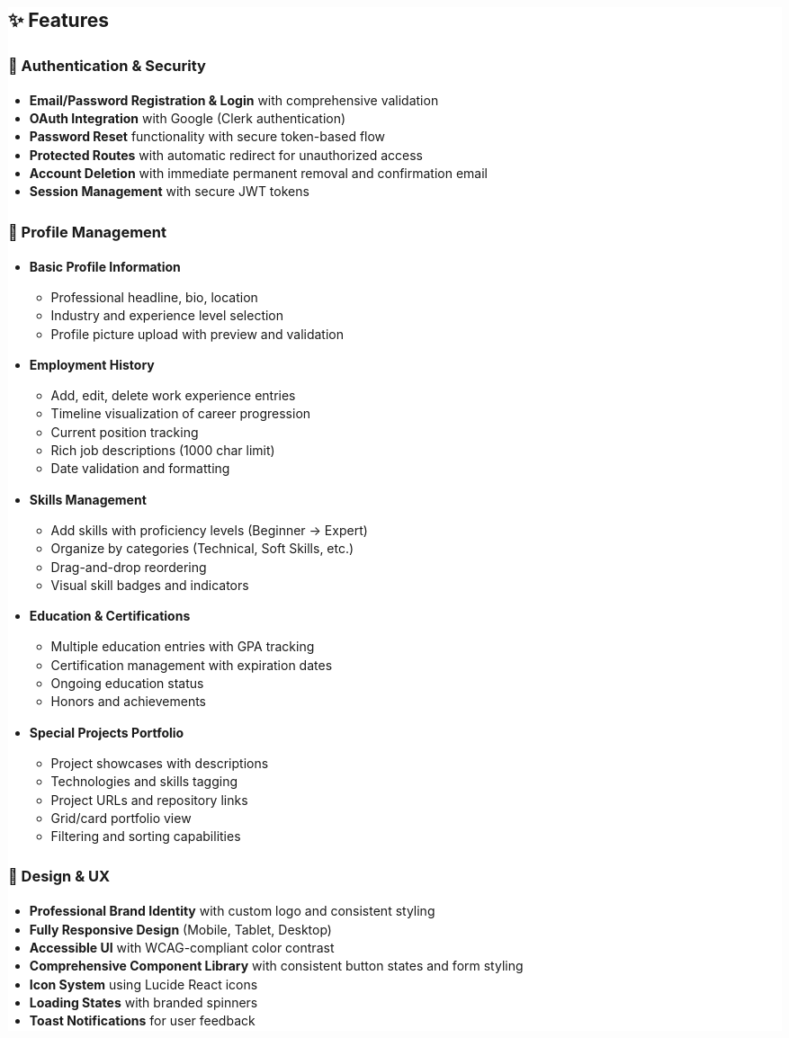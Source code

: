 
## ✨ Features

### 🔐 Authentication & Security
- **Email/Password Registration & Login** with comprehensive validation
- **OAuth Integration** with Google (Clerk authentication)
- **Password Reset** functionality with secure token-based flow
- **Protected Routes** with automatic redirect for unauthorized access
- **Account Deletion** with immediate permanent removal and confirmation email
- **Session Management** with secure JWT tokens

### 👤 Profile Management
- **Basic Profile Information**
  - Professional headline, bio, location
  - Industry and experience level selection
  - Profile picture upload with preview and validation
  
- **Employment History**
  - Add, edit, delete work experience entries
  - Timeline visualization of career progression
  - Current position tracking
  - Rich job descriptions (1000 char limit)
  - Date validation and formatting
  
- **Skills Management**
  - Add skills with proficiency levels (Beginner → Expert)
  - Organize by categories (Technical, Soft Skills, etc.)
  - Drag-and-drop reordering
  - Visual skill badges and indicators
  
- **Education & Certifications**
  - Multiple education entries with GPA tracking
  - Certification management with expiration dates
  - Ongoing education status
  - Honors and achievements
  
- **Special Projects Portfolio**
  - Project showcases with descriptions
  - Technologies and skills tagging
  - Project URLs and repository links
  - Grid/card portfolio view
  - Filtering and sorting capabilities

### 🎨 Design & UX
- **Professional Brand Identity** with custom logo and consistent styling
- **Fully Responsive Design** (Mobile, Tablet, Desktop)
- **Accessible UI** with WCAG-compliant color contrast
- **Comprehensive Component Library** with consistent button states and form styling
- **Icon System** using Lucide React icons
- **Loading States** with branded spinners
- **Toast Notifications** for user feedback
